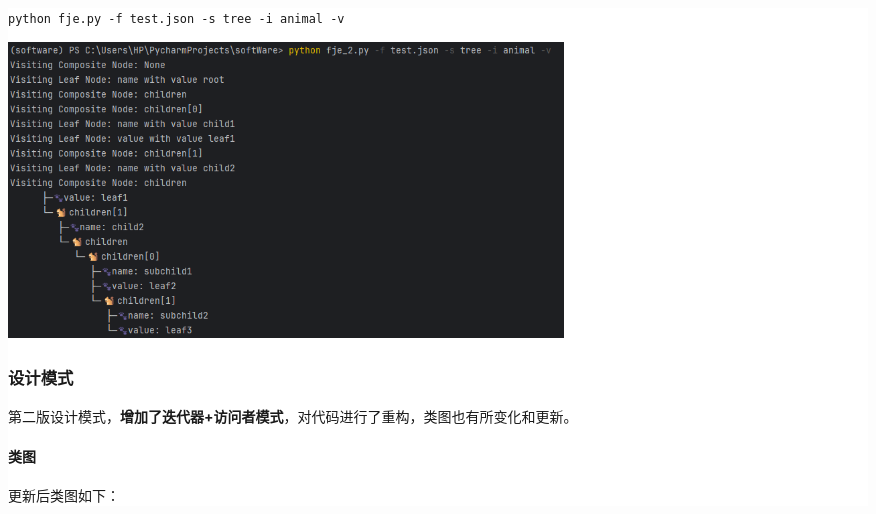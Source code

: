 ```shell
python fje.py -f test.json -s tree -i animal -v
```

<img src="./assets/image-20240619232813353.png" alt="image-20240619232813353" style="zoom:67%;" />

### 设计模式

第二版设计模式，**增加了迭代器+访问者模式**，对代码进行了重构，类图也有所变化和更新。

#### 类图

更新后类图如下：
